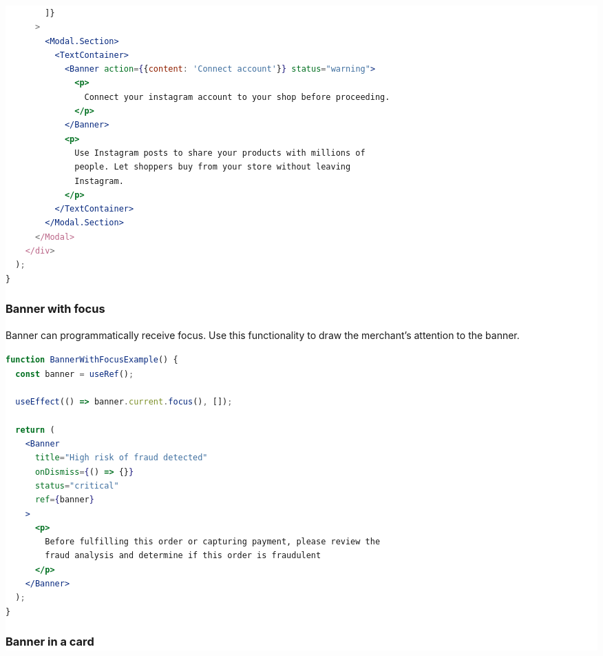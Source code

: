 ```jsx
        ]}
      >
        <Modal.Section>
          <TextContainer>
            <Banner action={{content: 'Connect account'}} status="warning">
              <p>
                Connect your instagram account to your shop before proceeding.
              </p>
            </Banner>
            <p>
              Use Instagram posts to share your products with millions of
              people. Let shoppers buy from your store without leaving
              Instagram.
            </p>
          </TextContainer>
        </Modal.Section>
      </Modal>
    </div>
  );
}
```

### Banner with focus



Banner can programmatically receive focus. Use this functionality to draw the merchant’s attention to the banner.

```jsx
function BannerWithFocusExample() {
  const banner = useRef();

  useEffect(() => banner.current.focus(), []);

  return (
    <Banner
      title="High risk of fraud detected"
      onDismiss={() => {}}
      status="critical"
      ref={banner}
    >
      <p>
        Before fulfilling this order or capturing payment, please review the
        fraud analysis and determine if this order is fraudulent
      </p>
    </Banner>
  );
}
```

### Banner in a card
